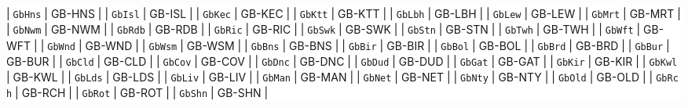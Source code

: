 | `GbHns`                | GB-HNS                 |
| `GbIsl`                | GB-ISL                 |
| `GbKec`                | GB-KEC                 |
| `GbKtt`                | GB-KTT                 |
| `GbLbh`                | GB-LBH                 |
| `GbLew`                | GB-LEW                 |
| `GbMrt`                | GB-MRT                 |
| `GbNwm`                | GB-NWM                 |
| `GbRdb`                | GB-RDB                 |
| `GbRic`                | GB-RIC                 |
| `GbSwk`                | GB-SWK                 |
| `GbStn`                | GB-STN                 |
| `GbTwh`                | GB-TWH                 |
| `GbWft`                | GB-WFT                 |
| `GbWnd`                | GB-WND                 |
| `GbWsm`                | GB-WSM                 |
| `GbBns`                | GB-BNS                 |
| `GbBir`                | GB-BIR                 |
| `GbBol`                | GB-BOL                 |
| `GbBrd`                | GB-BRD                 |
| `GbBur`                | GB-BUR                 |
| `GbCld`                | GB-CLD                 |
| `GbCov`                | GB-COV                 |
| `GbDnc`                | GB-DNC                 |
| `GbDud`                | GB-DUD                 |
| `GbGat`                | GB-GAT                 |
| `GbKir`                | GB-KIR                 |
| `GbKwl`                | GB-KWL                 |
| `GbLds`                | GB-LDS                 |
| `GbLiv`                | GB-LIV                 |
| `GbMan`                | GB-MAN                 |
| `GbNet`                | GB-NET                 |
| `GbNty`                | GB-NTY                 |
| `GbOld`                | GB-OLD                 |
| `GbRch`                | GB-RCH                 |
| `GbRot`                | GB-ROT                 |
| `GbShn`                | GB-SHN                 |